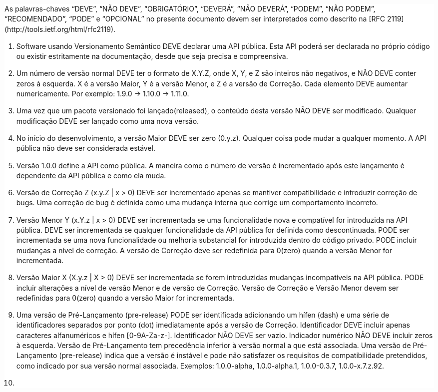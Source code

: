 <p>As palavras-chaves “DEVE”, “NÃO DEVE”, “OBRIGATÓRIO”, “DEVERÁ”, “NÃO DEVERÁ”,
“PODEM”, “NÃO PODEM”, “RECOMENDADO”, “PODE” e “OPCIONAL” no presente 
documento devem ser interpretados como descrito na [RFC 2119] 
(http://tools.ietf.org/html/rfc2119).</p>

<ol>
  <li>
    <p>Software usando Versionamento Semântico DEVE declarar uma API pública. Esta 
API poderá ser declarada no próprio código ou existir estritamente na 
documentação, desde que seja precisa e compreensiva.</p>
  </li>
  <li>
    <p>Um número de versão normal DEVE ter o formato de X.Y.Z, onde X, Y, e Z são
inteiros não negativos, e NÃO DEVE conter zeros à esquerda. X é a versão Maior,
Y é a versão Menor, e Z é a versão de Correção. Cada elemento DEVE aumentar 
numericamente. Por exemplo: 1.9.0 -&gt; 1.10.0 -&gt; 1.11.0.</p>
  </li>
  <li>
    <p>Uma vez que um pacote versionado foi lançado(released), o conteúdo desta
versão NÃO DEVE ser modificado. Qualquer modificação DEVE ser lançado como uma
nova versão.</p>
  </li>
  <li>
    <p>No início do desenvolvimento, a versão Maior DEVE ser zero (0.y.z). Qualquer
coisa pode mudar a qualquer momento. A API pública não deve ser considerada
estável.</p>
  </li>
  <li>
    <p>Versão 1.0.0 define a API como pública. A maneira como o número de versão é
incrementado após este lançamento é dependente da API pública e como ela muda.</p>
  </li>
  <li>
    <p>Versão de Correção Z (x.y.Z | x &gt; 0) DEVE ser incrementado apenas se mantiver
compatibilidade e introduzir correção de bugs. Uma correção de bug é definida
como uma mudança interna que corrige um comportamento incorreto.</p>
  </li>
  <li>
    <p>Versão Menor Y (x.Y.z | x &gt; 0) DEVE  ser incrementada se uma funcionalidade
nova e compatível for introduzida na API pública. DEVE ser incrementada se
qualquer funcionalidade da API pública for definida como descontinuada. PODE ser
incrementada se uma nova funcionalidade ou melhoria substancial for introduzida
dentro do código privado. PODE incluir mudanças a nível de correção. A versão de
Correção deve ser redefinida para 0(zero) quando a versão Menor for 
incrementada.</p>
  </li>
  <li>
    <p>Versão Maior X (X.y.z | X &gt; 0) DEVE ser incrementada se forem introduzidas
mudanças incompatíveis na API pública. PODE incluir alterações a nível de versão
Menor e de versão de Correção. Versão de Correção e Versão Menor devem ser 
redefinidas para 0(zero) quando a versão Maior for incrementada.</p>
  </li>
  <li>
    <p>Uma versão de Pré-Lançamento (pre-release) PODE ser identificada adicionando
um hífen (dash) e uma série de identificadores separados por ponto (dot)
imediatamente após a versão de Correção. Identificador DEVE incluir apenas
caracteres alfanuméricos e hífen [0-9A-Za-z-]. Identificador NÃO DEVE ser 
vazio. Indicador numérico NÃO DEVE incluir zeros à esquerda. Versão de
Pré-Lançamento tem precedência inferior à versão normal a que está associada.
Uma versão de Pré-Lançamento (pre-release) indica que a versão é instável e pode
não satisfazer os requisitos de compatibilidade pretendidos, como indicado por
sua versão normal associada. Exemplos: 1.0.0-alpha, 1.0.0-alpha.1, 1.0.0-0.3.7,
1.0.0-x.7.z.92.</p>
  </li>
  <li>